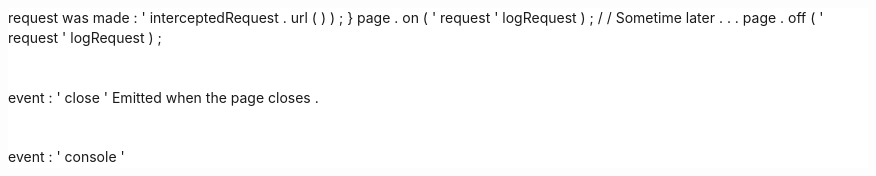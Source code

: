request
was
made
:
'
interceptedRequest
.
url
(
)
)
;
}
page
.
on
(
'
request
'
logRequest
)
;
/
/
Sometime
later
.
.
.
page
.
off
(
'
request
'
logRequest
)
;
#
#
#
#
event
:
'
close
'
Emitted
when
the
page
closes
.
#
#
#
#
event
:
'
console
'